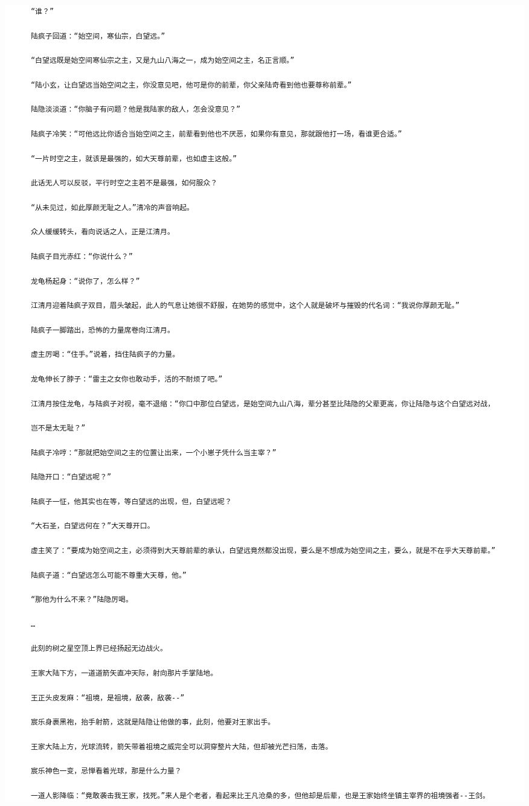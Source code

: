           “谁？”
      
          陆疯子回道：“始空间，寒仙宗，白望远。”
      
          “白望远既是始空间寒仙宗之主，又是九山八海之一，成为始空间之主，名正言顺。”
      
          “陆小玄，让白望远当始空间之主，你没意见吧，他可是你的前辈，你父亲陆奇看到他也要尊称前辈。”
      
          陆隐淡淡道：“你脑子有问题？他是我陆家的敌人，怎会没意见？”
      
          陆疯子冷笑：“可他远比你适合当始空间之主，前辈看到他也不厌恶，如果你有意见，那就跟他打一场，看谁更合适。”
      
          “一片时空之主，就该是最强的，如大天尊前辈，也如虚主这般。”
      
          此话无人可以反驳，平行时空之主若不是最强，如何服众？
      
          “从未见过，如此厚颜无耻之人。”清冷的声音响起。
      
          众人缓缓转头，看向说话之人，正是江清月。
      
          陆疯子目光赤红：“你说什么？”
      
          龙龟杨起身：“说你了，怎么样？”
      
          江清月迎着陆疯子双目，眉头皱起，此人的气息让她很不舒服，在她势的感觉中，这个人就是破坏与摧毁的代名词：“我说你厚颜无耻。”
      
          陆疯子一脚踏出，恐怖的力量席卷向江清月。
      
          虚主厉喝：“住手。”说着，挡住陆疯子的力量。
      
          龙龟伸长了脖子：“雷主之女你也敢动手，活的不耐烦了吧。”
      
          江清月按住龙龟，与陆疯子对视，毫不退缩：“你口中那位白望远，是始空间九山八海，辈分甚至比陆隐的父辈更高，你让陆隐与这个白望远对战，
      
          岂不是太无耻？”
      
          陆疯子冷哼：“那就把始空间之主的位置让出来，一个小崽子凭什么当主宰？”
      
          陆隐开口：“白望远呢？”
      
          陆疯子一怔，他其实也在等，等白望远的出现，但，白望远呢？
      
          “大石圣，白望远何在？”大天尊开口。
      
          虚主笑了：“要成为始空间之主，必须得到大天尊前辈的承认，白望远竟然都没出现，要么是不想成为始空间之主，要么，就是不在乎大天尊前辈。”
      
          陆疯子道：“白望远怎么可能不尊重大天尊，他。”
      
          “那他为什么不来？”陆隐厉喝。
      
          …
      
          此刻的树之星空顶上界已经扬起无边战火。
      
          王家大陆下方，一道道箭矢直冲天际，射向那片手掌陆地。
      
          王正头皮发麻：“祖境，是祖境，敌袭，敌袭--”
      
          宸乐身裹黑袍，抬手射箭，这就是陆隐让他做的事，此刻，他要对王家出手。
      
          王家大陆上方，光球流转，箭矢带着祖境之威完全可以洞穿整片大陆，但却被光芒扫荡，击落。
      
          宸乐神色一变，忌惮看着光球，那是什么力量？
      
          一道人影降临：“竟敢袭击我王家，找死。”来人是个老者，看起来比王凡沧桑的多，但他却是后辈，也是王家始终坐镇主宰界的祖境强者--王剑。
      